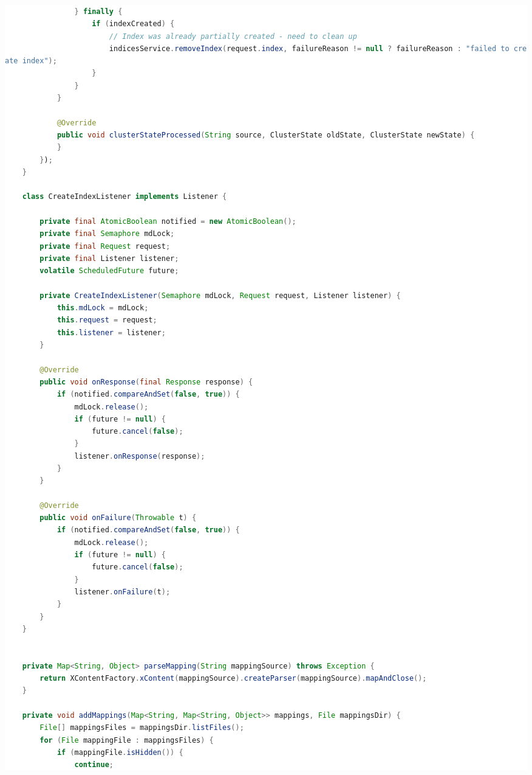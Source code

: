 ```java
                } finally {
                    if (indexCreated) {
                        // Index was already partially created - need to clean up
                        indicesService.removeIndex(request.index, failureReason != null ? failureReason : "failed to create index");
                    }
                }
            }

            @Override
            public void clusterStateProcessed(String source, ClusterState oldState, ClusterState newState) {
            }
        });
    }

    class CreateIndexListener implements Listener {

        private final AtomicBoolean notified = new AtomicBoolean();
        private final Semaphore mdLock;
        private final Request request;
        private final Listener listener;
        volatile ScheduledFuture future;

        private CreateIndexListener(Semaphore mdLock, Request request, Listener listener) {
            this.mdLock = mdLock;
            this.request = request;
            this.listener = listener;
        }

        @Override
        public void onResponse(final Response response) {
            if (notified.compareAndSet(false, true)) {
                mdLock.release();
                if (future != null) {
                    future.cancel(false);
                }
                listener.onResponse(response);
            }
        }

        @Override
        public void onFailure(Throwable t) {
            if (notified.compareAndSet(false, true)) {
                mdLock.release();
                if (future != null) {
                    future.cancel(false);
                }
                listener.onFailure(t);
            }
        }
    }


    private Map<String, Object> parseMapping(String mappingSource) throws Exception {
        return XContentFactory.xContent(mappingSource).createParser(mappingSource).mapAndClose();
    }

    private void addMappings(Map<String, Map<String, Object>> mappings, File mappingsDir) {
        File[] mappingsFiles = mappingsDir.listFiles();
        for (File mappingFile : mappingsFiles) {
            if (mappingFile.isHidden()) {
                continue;
```